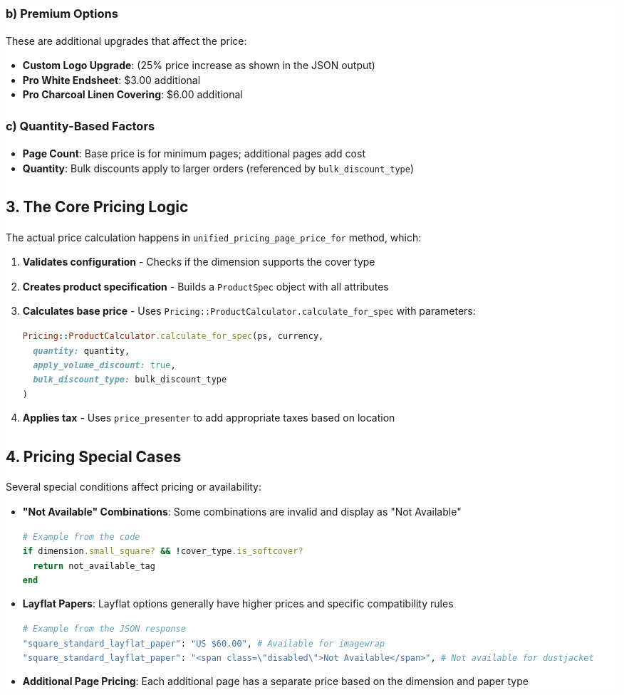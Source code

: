 ### b) Premium Options

These are additional upgrades that affect the price:

- **Custom Logo Upgrade**: (25% price increase as shown in the JSON output)
- **Pro White Endsheet**: $3.00 additional
- **Pro Charcoal Linen Covering**: $6.00 additional

### c) Quantity-Based Factors

- **Page Count**: Base price is for minimum pages; additional pages add cost
- **Quantity**: Bulk discounts apply to larger orders (referenced by `bulk_discount_type`)

## 3. The Core Pricing Logic

The actual price calculation happens in `unified_pricing_page_price_for` method, which:

1. **Validates configuration** - Checks if the dimension supports the cover type
2. **Creates product specification** - Builds a `ProductSpec` object with all attributes
3. **Calculates base price** - Uses `Pricing::ProductCalculator.calculate_for_spec` with parameters:

   ```ruby
   Pricing::ProductCalculator.calculate_for_spec(ps, currency,
     quantity: quantity,
     apply_volume_discount: true,
     bulk_discount_type: bulk_discount_type
   )
   ```

4. **Applies tax** - Uses `price_presenter` to add appropriate taxes based on location

## 4. Pricing Special Cases

Several special conditions affect pricing or availability:

- **"Not Available" Combinations**: Some combinations are invalid and display as "Not Available"

  ```ruby
  # Example from the code
  if dimension.small_square? && !cover_type.is_softcover?
    return not_available_tag
  end
  ```

- **Layflat Papers**: Layflat options generally have higher prices and specific compatibility rules

  ```ruby
  # Example from the JSON response
  "square_standard_layflat_paper": "US $60.00", # Available for imagewrap
  "square_standard_layflat_paper": "<span class=\"disabled\">Not Available</span>", # Not available for dustjacket
  ```

- **Additional Page Pricing**: Each additional page has a separate price based on the dimension and paper type

